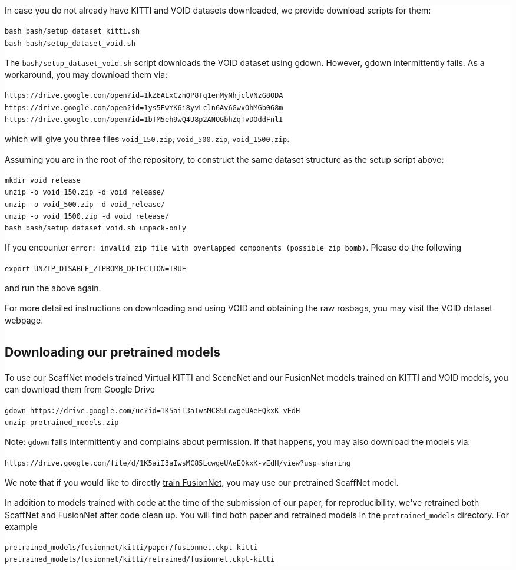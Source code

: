 In case you do not already have KITTI and VOID datasets downloaded, we provide download scripts for them:
```
bash bash/setup_dataset_kitti.sh
bash bash/setup_dataset_void.sh
```

The `bash/setup_dataset_void.sh` script downloads the VOID dataset using gdown. However, gdown intermittently fails. As a workaround, you may download them via:
```
https://drive.google.com/open?id=1kZ6ALxCzhQP8Tq1enMyNhjclVNzG8ODA
https://drive.google.com/open?id=1ys5EwYK6i8yvLcln6Av6GwxOhMGb068m
https://drive.google.com/open?id=1bTM5eh9wQ4U8p2ANOGbhZqTvDOddFnlI
```
which will give you three files `void_150.zip`, `void_500.zip`, `void_1500.zip`.

Assuming you are in the root of the repository, to construct the same dataset structure as the setup script above:
```
mkdir void_release
unzip -o void_150.zip -d void_release/
unzip -o void_500.zip -d void_release/
unzip -o void_1500.zip -d void_release/
bash bash/setup_dataset_void.sh unpack-only
```
If you encounter `error: invalid zip file with overlapped components (possible zip bomb)`. Please do the following
```
export UNZIP_DISABLE_ZIPBOMB_DETECTION=TRUE
```
and run the above again.

For more detailed instructions on downloading and using VOID and obtaining the raw rosbags, you may visit the [VOID][void_github] dataset webpage.

## Downloading our pretrained models <a name="downloading-pretrained-models"></a>
To use our ScaffNet models trained Virtual KITTI and SceneNet and our FusionNet models trained on KITTI and VOID models, you can download them from Google Drive
```
gdown https://drive.google.com/uc?id=1K5aiI3aIwsMC85LcwgeUAeEQkxK-vEdH
unzip pretrained_models.zip
```

Note: `gdown` fails intermittently and complains about permission. If that happens, you may also download the models via:
```
https://drive.google.com/file/d/1K5aiI3aIwsMC85LcwgeUAeEQkxK-vEdH/view?usp=sharing
```

We note that if you would like to directly [train FusionNet](#training-scaffnet-fusionnet), you may use our pretrained ScaffNet model.

In addition to models trained with code at the time of the submission of our paper, for reproducibility, we've retrained both ScaffNet and FusionNet after code clean up. You will find both paper and retrained models in the `pretrained_models` directory. For example
```
pretrained_models/fusionnet/kitti/paper/fusionnet.ckpt-kitti
pretrained_models/fusionnet/kitti/retrained/fusionnet.ckpt-kitti
```


[kitti_dataset]: http://www.cvlibs.net/datasets/kitti/
[vkitti_dataset]: https://europe.naverlabs.com/research/computer-vision/proxy-virtual-worlds-vkitti-1/
[scenenet_dataset]: https://robotvault.bitbucket.io/scenenet-rgbd.html
[void_github]: https://github.com/alexklwong/void-dataset
[voiced_github]: https://github.com/alexklwong/unsupervised-depth-completion-visual-inertial-odometry
[adaframe_github]: https://github.com/alexklwong/adaframe-depth-completion
[kbnet_github]: https://github.com/alexklwong/calibrated-backprojection-network
[xivo_github]: https://github.com/ucla-vision/xivo
[geosup_github]: https://github.com/feixh/GeoSup
[adareg_github]: https://github.com/alexklwong/adareg-monodispnet
[stereopagnosia_github]: https://github.com/alexklwong/stereopagnosia
[targeted_attacks_monodepth_github]: https://github.com/alexklwong/targeted-adversarial-perturbations-monocular-depth
[spin_github]: https://github.com/alexklwong/subpixel-embedding-segmentation